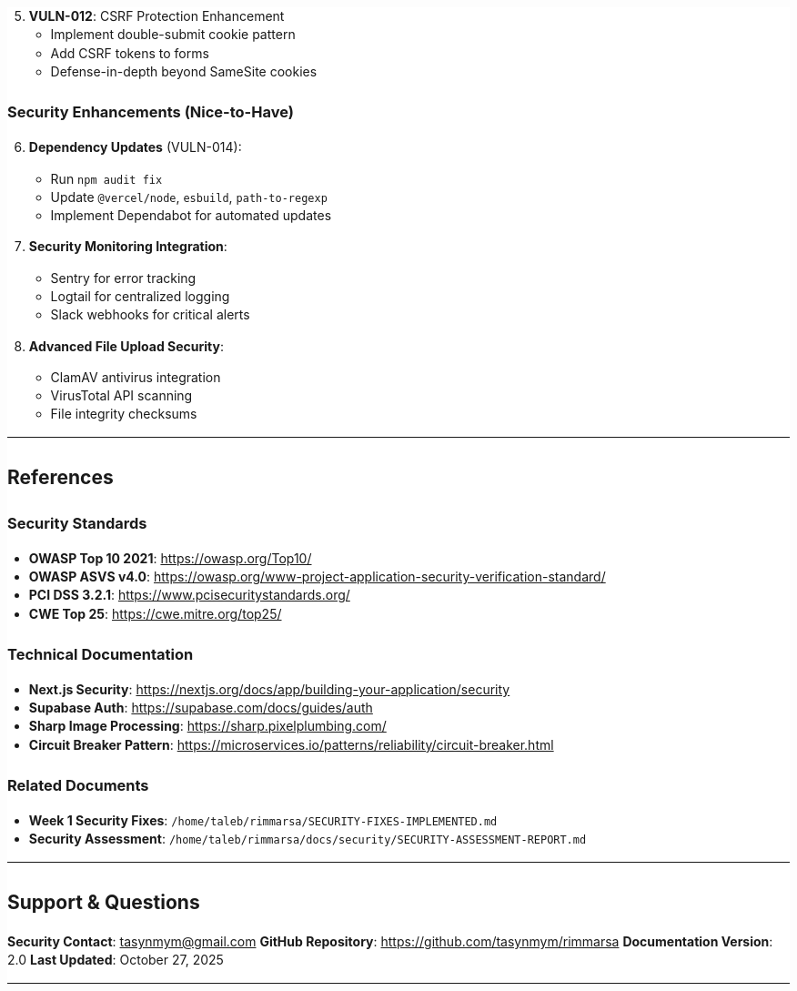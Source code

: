 5. **VULN-012**: CSRF Protection Enhancement
   - Implement double-submit cookie pattern
   - Add CSRF tokens to forms
   - Defense-in-depth beyond SameSite cookies

### Security Enhancements (Nice-to-Have)

6. **Dependency Updates** (VULN-014):
   - Run `npm audit fix`
   - Update `@vercel/node`, `esbuild`, `path-to-regexp`
   - Implement Dependabot for automated updates

7. **Security Monitoring Integration**:
   - Sentry for error tracking
   - Logtail for centralized logging
   - Slack webhooks for critical alerts

8. **Advanced File Upload Security**:
   - ClamAV antivirus integration
   - VirusTotal API scanning
   - File integrity checksums

---

## References

### Security Standards

- **OWASP Top 10 2021**: https://owasp.org/Top10/
- **OWASP ASVS v4.0**: https://owasp.org/www-project-application-security-verification-standard/
- **PCI DSS 3.2.1**: https://www.pcisecuritystandards.org/
- **CWE Top 25**: https://cwe.mitre.org/top25/

### Technical Documentation

- **Next.js Security**: https://nextjs.org/docs/app/building-your-application/security
- **Supabase Auth**: https://supabase.com/docs/guides/auth
- **Sharp Image Processing**: https://sharp.pixelplumbing.com/
- **Circuit Breaker Pattern**: https://microservices.io/patterns/reliability/circuit-breaker.html

### Related Documents

- **Week 1 Security Fixes**: `/home/taleb/rimmarsa/SECURITY-FIXES-IMPLEMENTED.md`
- **Security Assessment**: `/home/taleb/rimmarsa/docs/security/SECURITY-ASSESSMENT-REPORT.md`

---

## Support & Questions

**Security Contact**: tasynmym@gmail.com
**GitHub Repository**: https://github.com/tasynmym/rimmarsa
**Documentation Version**: 2.0
**Last Updated**: October 27, 2025

---